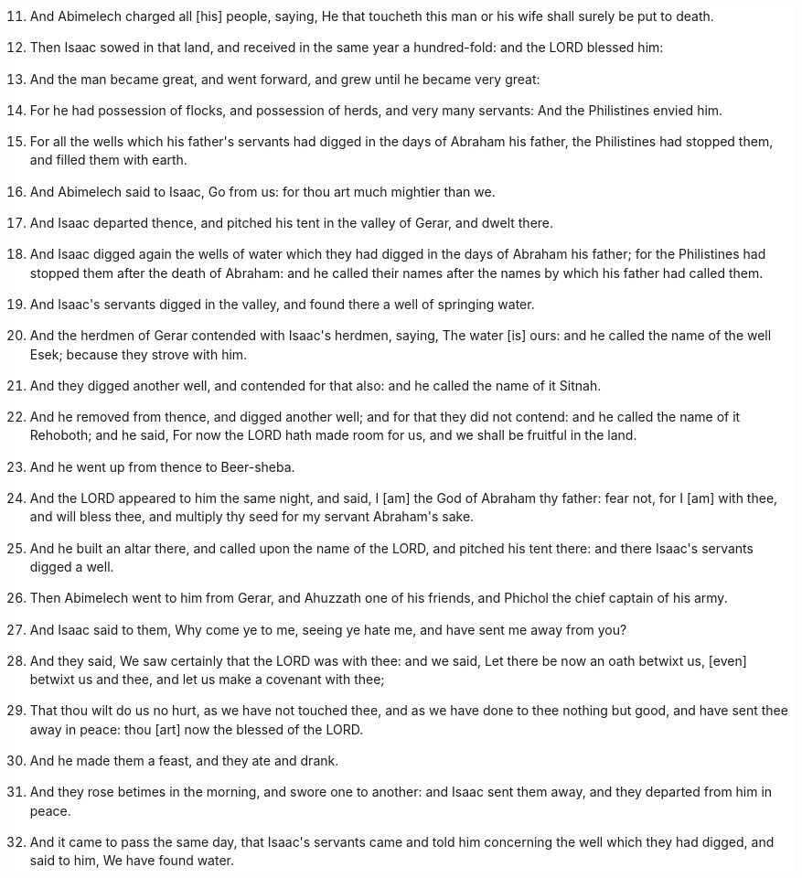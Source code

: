 11. And Abimelech charged all [his] people, saying, He that toucheth this man or his wife shall surely be put to death.

12. Then Isaac sowed in that land, and received in the same year a hundred-fold: and the LORD blessed him:

13. And the man became great, and went forward, and grew until he became very great:

14. For he had possession of flocks, and possession of herds, and very many servants: And the Philistines envied him.

15. For all the wells which his father's servants had digged in the days of Abraham his father, the Philistines had stopped them, and filled them with earth.

16. And Abimelech said to Isaac, Go from us: for thou art much mightier than we.

17. And Isaac departed thence, and pitched his tent in the valley of Gerar, and dwelt there.

18. And Isaac digged again the wells of water which they had digged in the days of Abraham his father; for the Philistines had stopped them after the death of Abraham: and he called their names after the names by which his father had called them.

19. And Isaac's servants digged in the valley, and found there a well of springing water.

20. And the herdmen of Gerar contended with Isaac's herdmen, saying, The water [is] ours: and he called the name of the well Esek; because they strove with him.

21. And they digged another well, and contended for that also: and he called the name of it Sitnah.

22. And he removed from thence, and digged another well; and for that they did not contend: and he called the name of it Rehoboth; and he said, For now the LORD hath made room for us, and we shall be fruitful in the land.

23. And he went up from thence to Beer-sheba.

24. And the LORD appeared to him the same night, and said, I [am] the God of Abraham thy father: fear not, for I [am] with thee, and will bless thee, and multiply thy seed for my servant Abraham's sake.

25. And he built an altar there, and called upon the name of the LORD, and pitched his tent there: and there Isaac's servants digged a well.

26. Then Abimelech went to him from Gerar, and Ahuzzath one of his friends, and Phichol the chief captain of his army.

27. And Isaac said to them, Why come ye to me, seeing ye hate me, and have sent me away from you?

28. And they said, We saw certainly that the LORD was with thee: and we said, Let there be now an oath betwixt us, [even] betwixt us and thee, and let us make a covenant with thee;

29. That thou wilt do us no hurt, as we have not touched thee, and as we have done to thee nothing but good, and have sent thee away in peace: thou [art] now the blessed of the LORD.

30. And he made them a feast, and they ate and drank.

31. And they rose betimes in the morning, and swore one to another: and Isaac sent them away, and they departed from him in peace.

32. And it came to pass the same day, that Isaac's servants came and told him concerning the well which they had digged, and said to him, We have found water.
